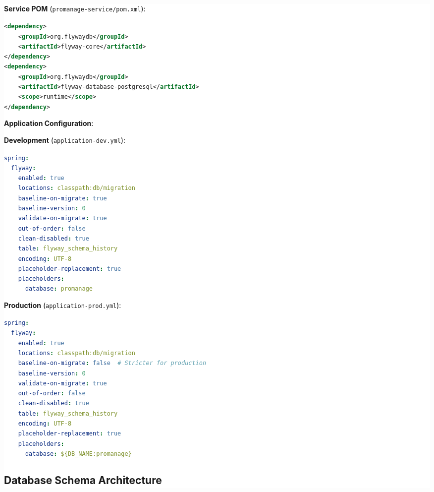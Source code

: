 **Service POM** (`promanage-service/pom.xml`):
```xml
<dependency>
    <groupId>org.flywaydb</groupId>
    <artifactId>flyway-core</artifactId>
</dependency>
<dependency>
    <groupId>org.flywaydb</groupId>
    <artifactId>flyway-database-postgresql</artifactId>
    <scope>runtime</scope>
</dependency>
```

**Application Configuration**:

**Development** (`application-dev.yml`):
```yaml
spring:
  flyway:
    enabled: true
    locations: classpath:db/migration
    baseline-on-migrate: true
    baseline-version: 0
    validate-on-migrate: true
    out-of-order: false
    clean-disabled: true
    table: flyway_schema_history
    encoding: UTF-8
    placeholder-replacement: true
    placeholders:
      database: promanage
```

**Production** (`application-prod.yml`):
```yaml
spring:
  flyway:
    enabled: true
    locations: classpath:db/migration
    baseline-on-migrate: false  # Stricter for production
    baseline-version: 0
    validate-on-migrate: true
    out-of-order: false
    clean-disabled: true
    table: flyway_schema_history
    encoding: UTF-8
    placeholder-replacement: true
    placeholders:
      database: ${DB_NAME:promanage}
```

## Database Schema Architecture
